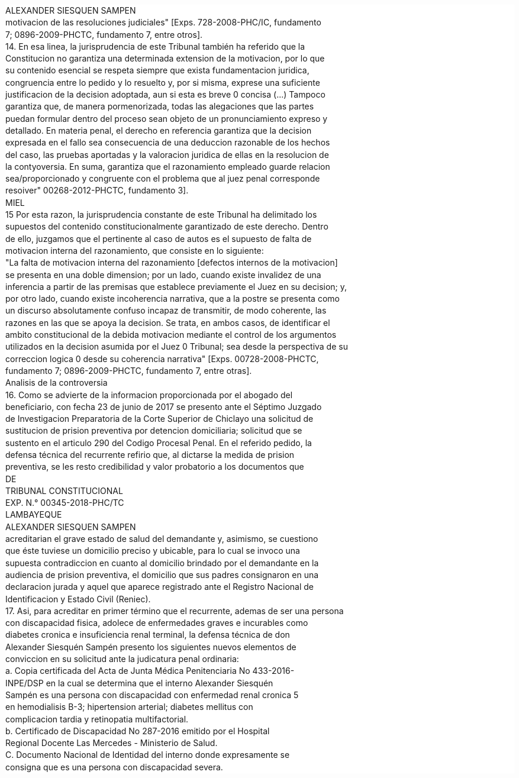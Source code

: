 ALEXANDER SIESQUEN SAMPEN  
motivacion de las resoluciones judiciales" [Exps. 728-2008-PHC/IC, fundamento  
7; 0896-2009-PHCTC, fundamento 7, entre otros].  
14. En esa linea, la jurisprudencia de este Tribunal también ha referido que la  
Constitucion no garantiza una determinada extension de la motivacion, por lo que  
su contenido esencial se respeta siempre que exista fundamentacion juridica,  
congruencia entre lo pedido y lo resuelto y, por si misma, exprese una suficiente  
justificacion de la decision adoptada, aun si esta es breve 0 concisa (...) Tampoco  
garantiza que, de manera pormenorizada, todas las alegaciones que las partes  
puedan formular dentro del proceso sean objeto de un pronunciamiento expreso y  
detallado. En materia penal, el derecho en referencia garantiza que la decision  
expresada en el fallo sea consecuencia de una deduccion razonable de los hechos  
del caso, las pruebas aportadas y la valoracion juridica de ellas en la resolucion de  
la contyoversia. En suma, garantiza que el razonamiento empleado guarde relacion  
sea/proporcionado y congruente con el problema que al juez penal corresponde  
resoiver" 00268-2012-PHCTC, fundamento 3].  
MIEL  
15 Por esta razon, la jurisprudencia constante de este Tribunal ha delimitado los  
supuestos del contenido constitucionalmente garantizado de este derecho. Dentro  
de ello, juzgamos que el pertinente al caso de autos es el supuesto de falta de  
motivacion interna del razonamiento, que consiste en lo siguiente:  
"La falta de motivacion interna del razonamiento [defectos internos de la motivacion]  
se presenta en una doble dimension; por un lado, cuando existe invalidez de una  
inferencia a partir de las premisas que establece previamente el Juez en su decision; y,  
por otro lado, cuando existe incoherencia narrativa, que a la postre se presenta como  
un discurso absolutamente confuso incapaz de transmitir, de modo coherente, las  
razones en las que se apoya la decision. Se trata, en ambos casos, de identificar el  
ambito constitucional de la debida motivacion mediante el control de los argumentos  
utilizados en la decision asumida por el Juez 0 Tribunal; sea desde la perspectiva de su  
correccion logica 0 desde su coherencia narrativa" [Exps. 00728-2008-PHCTC,  
fundamento 7; 0896-2009-PHCTC, fundamento 7, entre otras].  
Analisis de la controversia  
16. Como se advierte de la informacion proporcionada por el abogado del  
beneficiario, con fecha 23 de junio de 2017 se presento ante el Séptimo Juzgado  
de Investigacion Preparatoria de la Corte Superior de Chiclayo una solicitud de  
sustitucion de prision preventiva por detencion domiciliaria; solicitud que se  
sustento en el articulo 290 del Codigo Procesal Penal. En el referido pedido, la  
defensa técnica del recurrente refirio que, al dictarse la medida de prision  
preventiva, se les resto credibilidad y valor probatorio a los documentos que  
DE  
TRIBUNAL CONSTITUCIONAL  
EXP. N.° 00345-2018-PHC/TC  
LAMBAYEQUE  
ALEXANDER SIESQUEN SAMPEN  
acreditarian el grave estado de salud del demandante y, asimismo, se cuestiono  
que éste tuviese un domicilio preciso y ubicable, para lo cual se invoco una  
supuesta contradiccion en cuanto al domicilio brindado por el demandante en la  
audiencia de prision preventiva, el domicilio que sus padres consignaron en una  
declaracion jurada y aquel que aparece registrado ante el Registro Nacional de  
Identificacion y Estado Civil (Reniec).  
17. Asi, para acreditar en primer término que el recurrente, ademas de ser una persona  
con discapacidad fisica, adolece de enfermedades graves e incurables como  
diabetes cronica e insuficiencia renal terminal, la defensa técnica de don  
Alexander Siesquén Sampén presento los siguientes nuevos elementos de  
conviccion en su solicitud ante la judicatura penal ordinaria:  
a. Copia certificada del Acta de Junta Médica Penitenciaria No 433-2016-  
INPE/DSP en la cual se determina que el interno Alexander Siesquén  
Sampén es una persona con discapacidad con enfermedad renal cronica 5  
en hemodialisis B-3; hipertension arterial; diabetes mellitus con  
complicacion tardia y retinopatia multifactorial.  
b. Certificado de Discapacidad No 287-2016 emitido por el Hospital  
Regional Docente Las Mercedes - Ministerio de Salud.  
C. Documento Nacional de Identidad del interno donde expresamente se  
consigna que es una persona con discapacidad severa.  